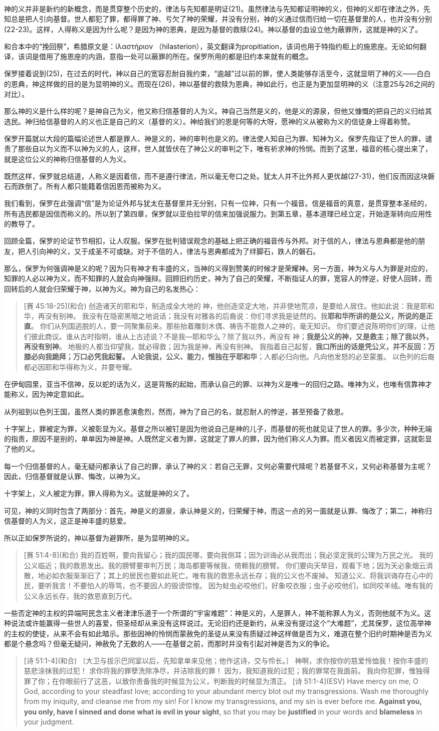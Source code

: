 神的义并非是新约的新概念，而是贯穿整个历史的，律法与先知都是明证(21)。虽然律法与先知都证明神的义，但神的义却在律法之外，先知总是把人引向基督。世人都犯了罪，都得罪了神、亏欠了神的荣耀，并没有分别，神的义通过信而归给一切在基督里的人，也并没有分别(22-23)。这样，人得称义是因为什么呢？是因为神的恩典，是因为基督的救赎(24)。神以基督的血设立他为蔽罪所，这就是神的义了。

和合本中的“挽回祭”，希腊原文是：ἱλαστήριον （hilasterion），英文翻译为propitiation，该词也用于特指约柜上的施恩座。无论如何翻译，该词是借用了施恩座的内涵，意指一处可以蔽罪的所在。保罗所用的都是旧约本来就有的概念。

保罗接着说到(25)，在过去的时代，神以自己的宽容忍耐自我约束，“逾越”过以前的罪，使人类能够存活至今，这就显明了神的义——白白的恩典，神这样做的目的是为显明神的义。而现在(26)，神以基督的救赎为恩典，神如此行，也正是为更加显明神的义（注意25与26之间的对比）。

那么神的义是什么样的呢？是神自己为义，他又称归信基督的人为义。神自己当然是义的，他是义的源泉，但他又慷慨的把自己的义归给其选民。神归给信基督的人的义也正是自己的义（基督的义）。神给我们的恩是何等的大呀，愿神的义从被称为义的信徒身上得着称赞。

保罗开篇就以大段的篇幅论述世人都是罪人、神是义的，神的审判也是义的。律法使人知自己为罪、知神为义。保罗先指证了世人的罪，谴责了那些自以为义而不以神为义的人，这样，世人就皆伏在了神公义的审判之下，唯有祈求神的怜悯。而到了这里，福音的核心提出来了，就是这位公义的神称归信基督的人为义。

既然这样，保罗就总结道，人称义是因着信，而不是遵行律法，所以毫无夸口之处。犹太人并不比外邦人更优越(27-31)，他们反而因这块磐石而跌倒了。所有人都只能籍着信因恩而被称为义。

我们看到，保罗在此强调“信”是为论证外邦与犹太在基督里并无分别，只有一位神，只有一个福音。信是福音的真意，是贯穿整本圣经的，所有选民都是因信而称义的。所以到了第四章，保罗就以亚伯拉罕的信来加强说服力。到第五章，基本道理已经立定，开始逐渐转向应用性的教导了。

回顾全篇，保罗的论证节节相扣，让人叹服。保罗在批判错误观念的基础上把正确的福音传与外邦。对于信的人，律法与恩典都是他的朋友，把人引向神的义，又于成圣不可或缺。对于不信的人，律法与恩典都成为了绊脚石，跌人的磐石。

那么，保罗为何强调神是义的呢？因为只有神才有丰盛的义，当神的义得到赞美的时候才是荣耀神。另一方面，神为义与人为罪是对应的，知罪的人必以神为义，而不知罪的人就会向神强辩。回顾旧约历史，神为了自己的荣耀，不断指证人的罪，宽容人的悖逆，好使人回转，而回转后的人就会归荣耀于神，以神为义。神为自己的名发热心：

> \[赛 45:18-25\](和合)
> 创造诸天的耶和华，制造成全大地的 神，他创造坚定大地，并非使地荒凉，是要给人居住。他如此说：我是耶和华，再没有别神。 我没有在隐密黑暗之地说话；我没有对雅各的后裔说：你们寻求我是徒然的。我**耶和华所讲的是公义，所说的是正直**。 你们从列国逃脱的人，要一同聚集前来。那些抬着雕刻木偶、祷告不能救人之神的，毫无知识。 你们要述说陈明你们的理，让他们彼此商议。谁从古时指明，谁从上古述说？不是我―耶和华么？除了我以外，再没有 神；**我是公义的神，又是救主；除了我以外，再没有别神**。 地极的人都当仰望我，就必得救；因为我是神，再没有别神。 我指着自己起誓，**我口所出的话是凭公义，并不反回：万膝必向我跪拜；万口必凭我起誓。 人论我说，公义、能力，惟独在乎耶和华**；人都必归向他。凡向他发怒的必至蒙羞。 以色列的后裔都必因耶和华得称为义，并要夸耀。


在伊甸园里，亚当不信神，反以蛇的话为义，这是背叛的起始，而承认自己的罪、以神为义是唯一的回归之路。唯神为义，也唯有信靠神才能称义，因为神定意如此。

从列祖到以色列王国，虽然人类的罪恶愈演愈烈，然而，神为了自己的名，就忍耐人的悖逆，甚至预备了救恩。

十字架上，罪被定为罪，义被彰显为义。基督之所以被钉是因为他说自己是神的儿子，而基督的死也就见证了世人的罪。多少次，种种无端的指责，原因不是别的，单单因为神是神。人既然定义者为罪，这就定了罪人的罪，因为他们称义人为罪。而义者因义而被定罪，这就彰显了他的义。

每一个归信基督的人，毫无疑问都承认了自己的罪，承认了神的义：若自己无罪，又何必需要代赎呢？若基督不义，又何必称基督为主呢？因此，归信基督就是认罪、悔改，以神为义。

十字架上，义人被定为罪，罪人得称为义。这就是神的义了。

可见，神的义同时包含了两部分：首先，神是义的源泉，承认神是义的，归荣耀于神，而这一点的另一面就是认罪、悔改了；第二，神称归信基督的人为义，这正是神丰盛的慈爱。

所以正如保罗所说的，神以基督为避罪所，是为显明神的义。

> \[赛 51:4-8\](和合)
> 我的百姓啊，要向我留心；我的国民哪，要向我侧耳；因为训诲必从我而出；我必坚定我的公理为万民之光。 我的公义临近；我的救恩发出。我的膀臂要审判万民；海岛都要等候我，倚赖我的膀臂。 你们要向天举目，观看下地；因为天必象烟云消散，地必如衣服渐渐旧了；其上的居民也要如此死亡。唯有我的救恩永远长存；我的公义也不废掉。 知道公义、将我训诲存在心中的民，要听我言！不要怕人的辱骂，也不要因人的毁谤惊惶。 因为蛀虫必咬他们，好象咬衣服；虫子必咬他们，如同咬羊绒。唯有我的公义永远长存，我的救恩直到万代。

一些否定神的主权的异端阿民念主义者津津乐道于一个所谓的“宇宙难题”：神是义的，人是罪人，神不能称罪人为义，否则他就不为义。这种说法或许能赢得一些世人的喜爱，但圣经却从来没有这样说过。无论旧约还是新约，从来没有提过这个“大难题”，尤其保罗，这位高举神的主权的使徒，从来不会有如此暗示。那些因神的怜悯而蒙赦免的圣徒从来没有质疑过神这样做是否为义，难道在整个旧约时期神是否为义都是个悬念吗？但毫无疑问，神赦免了无数的人——在基督之前，而那时并没有引起对神是否为义的争论。

> \[诗 51:1-4\](和合)
> 〔大卫与拔示巴同室以后，先知拿单来见他；他作这诗，交与伶长。〕 神啊，求你按你的慈爱怜恤我！按你丰盛的慈悲涂抹我的过犯！
> 求你将我的罪孽洗除净尽，并洁除我的罪！
> 因为，我知道我的过犯；我的罪常在我面前。
> 我向你犯罪，惟独得罪了你；在你眼前行了这恶，以致你责备我的时候显为公义，判断我的时候显为清正。
> \[诗 51:1-4\](ESV)
> ​​​​​​​​Have mercy on me, O God, according to your steadfast love; according to your abundant mercy blot out my transgressions.
> ​​​​​​​​Wash me thoroughly from my iniquity, and cleanse me from my sin!
> ​​​​​​​​For I know my transgressions, and my sin is ever before me.
> ​​​​​​​​**Against you, you only, have I sinned and done what is evil in your sight**, so that you may be **justified** in your words and **blameless** in your judgment.
